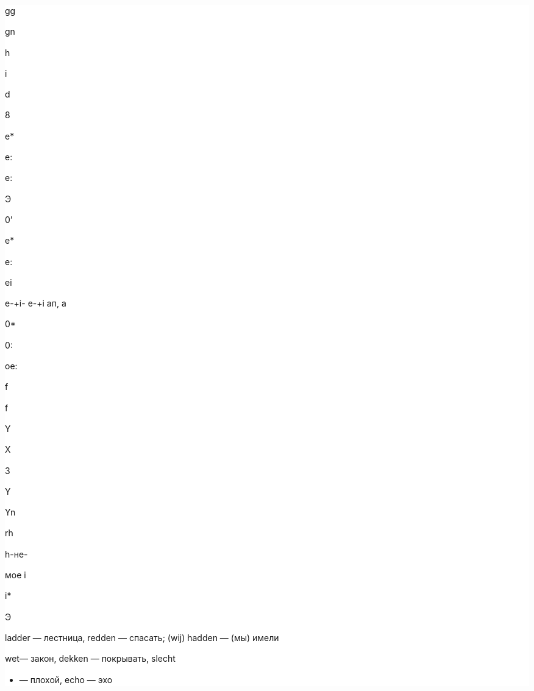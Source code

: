 gg

gn

h

i

d

8

e\*

e:

e:

Э

0’

e\*

e:

ei

e-+i- e-+i ап, а

0\*

0:

oe:

f

f

Y

X

3

Y

Yn

rh

h-не-

мое i

i\*

Э

ladder — лестница, redden — спасать; \(wij\) hadden — \(мы\) имели

wet— закон, dekken — покрывать, slecht

* — плохой, echo — эхо
